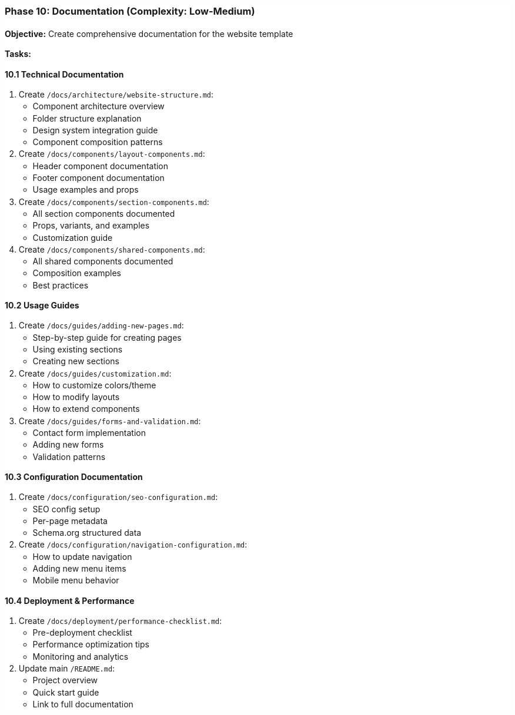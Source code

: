 ### Phase 10: Documentation (Complexity: Low-Medium)

**Objective:** Create comprehensive documentation for the website template

**Tasks:**

**10.1 Technical Documentation**

1. Create `/docs/architecture/website-structure.md`:
    - Component architecture overview
    - Folder structure explanation
    - Design system integration guide
    - Component composition patterns
2. Create `/docs/components/layout-components.md`:
    - Header component documentation
    - Footer component documentation
    - Usage examples and props
3. Create `/docs/components/section-components.md`:
    - All section components documented
    - Props, variants, and examples
    - Customization guide
4. Create `/docs/components/shared-components.md`:
    - All shared components documented
    - Composition examples
    - Best practices

**10.2 Usage Guides**

1. Create `/docs/guides/adding-new-pages.md`:
    - Step-by-step guide for creating pages
    - Using existing sections
    - Creating new sections
2. Create `/docs/guides/customization.md`:
    - How to customize colors/theme
    - How to modify layouts
    - How to extend components
3. Create `/docs/guides/forms-and-validation.md`:
    - Contact form implementation
    - Adding new forms
    - Validation patterns

**10.3 Configuration Documentation**

1. Create `/docs/configuration/seo-configuration.md`:
    - SEO config setup
    - Per-page metadata
    - Schema.org structured data
2. Create `/docs/configuration/navigation-configuration.md`:
    - How to update navigation
    - Adding new menu items
    - Mobile menu behavior

**10.4 Deployment & Performance**

1. Create `/docs/deployment/performance-checklist.md`:
    - Pre-deployment checklist
    - Performance optimization tips
    - Monitoring and analytics
2. Update main `/README.md`:
    - Project overview
    - Quick start guide
    - Link to full documentation
